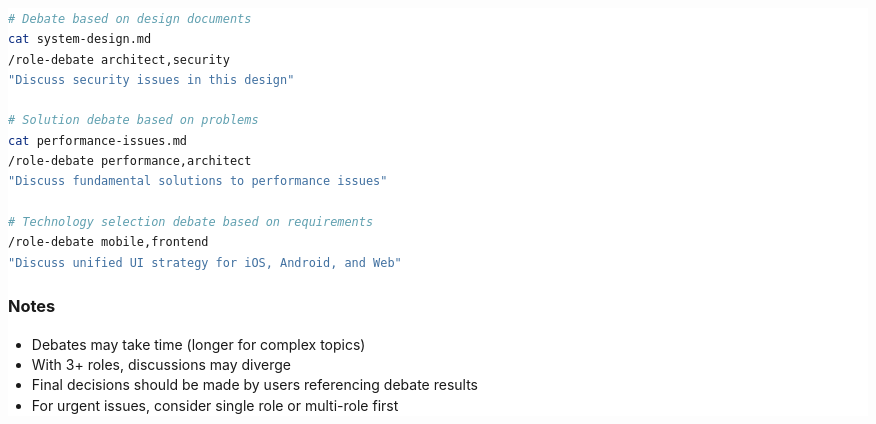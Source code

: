 ```bash
# Debate based on design documents
cat system-design.md
/role-debate architect,security
"Discuss security issues in this design"

# Solution debate based on problems
cat performance-issues.md
/role-debate performance,architect
"Discuss fundamental solutions to performance issues"

# Technology selection debate based on requirements
/role-debate mobile,frontend
"Discuss unified UI strategy for iOS, Android, and Web"
```

### Notes

- Debates may take time (longer for complex topics)
- With 3+ roles, discussions may diverge
- Final decisions should be made by users referencing debate results
- For urgent issues, consider single role or multi-role first
